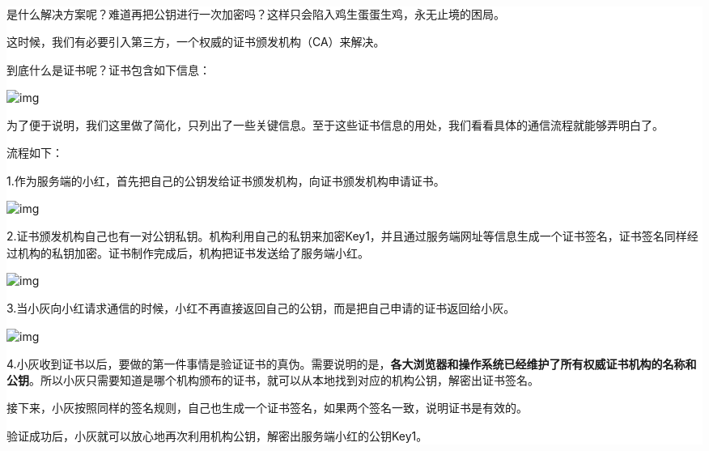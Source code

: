 



是什么解决方案呢？难道再把公钥进行一次加密吗？这样只会陷入鸡生蛋蛋生鸡，永无止境的困局。



这时候，我们有必要引入第三方，一个权威的证书颁发机构（CA）来解决。



到底什么是证书呢？证书包含如下信息：



![img](https://user-gold-cdn.xitu.io/2019/3/13/16975963aa1841c5?imageView2/0/w/1280/h/960/format/webp/ignore-error/1)





为了便于说明，我们这里做了简化，只列出了一些关键信息。至于这些证书信息的用处，我们看看具体的通信流程就能够弄明白了。



流程如下：



1.作为服务端的小红，首先把自己的公钥发给证书颁发机构，向证书颁发机构申请证书。





![img](https://user-gold-cdn.xitu.io/2019/3/13/16975963a912a240?imageView2/0/w/1280/h/960/format/webp/ignore-error/1)





2.证书颁发机构自己也有一对公钥私钥。机构利用自己的私钥来加密Key1，并且通过服务端网址等信息生成一个证书签名，证书签名同样经过机构的私钥加密。证书制作完成后，机构把证书发送给了服务端小红。





![img](https://user-gold-cdn.xitu.io/2019/3/13/16975963b7f5d211?imageView2/0/w/1280/h/960/format/webp/ignore-error/1)



3.当小灰向小红请求通信的时候，小红不再直接返回自己的公钥，而是把自己申请的证书返回给小灰。



![img](https://user-gold-cdn.xitu.io/2019/3/13/16975963bfebae4d?imageView2/0/w/1280/h/960/format/webp/ignore-error/1)





4.小灰收到证书以后，要做的第一件事情是验证证书的真伪。需要说明的是，**各大浏览器和操作系统已经维护了所有权威证书机构的名称和公钥**。所以小灰只需要知道是哪个机构颁布的证书，就可以从本地找到对应的机构公钥，解密出证书签名。



接下来，小灰按照同样的签名规则，自己也生成一个证书签名，如果两个签名一致，说明证书是有效的。



验证成功后，小灰就可以放心地再次利用机构公钥，解密出服务端小红的公钥Key1。


